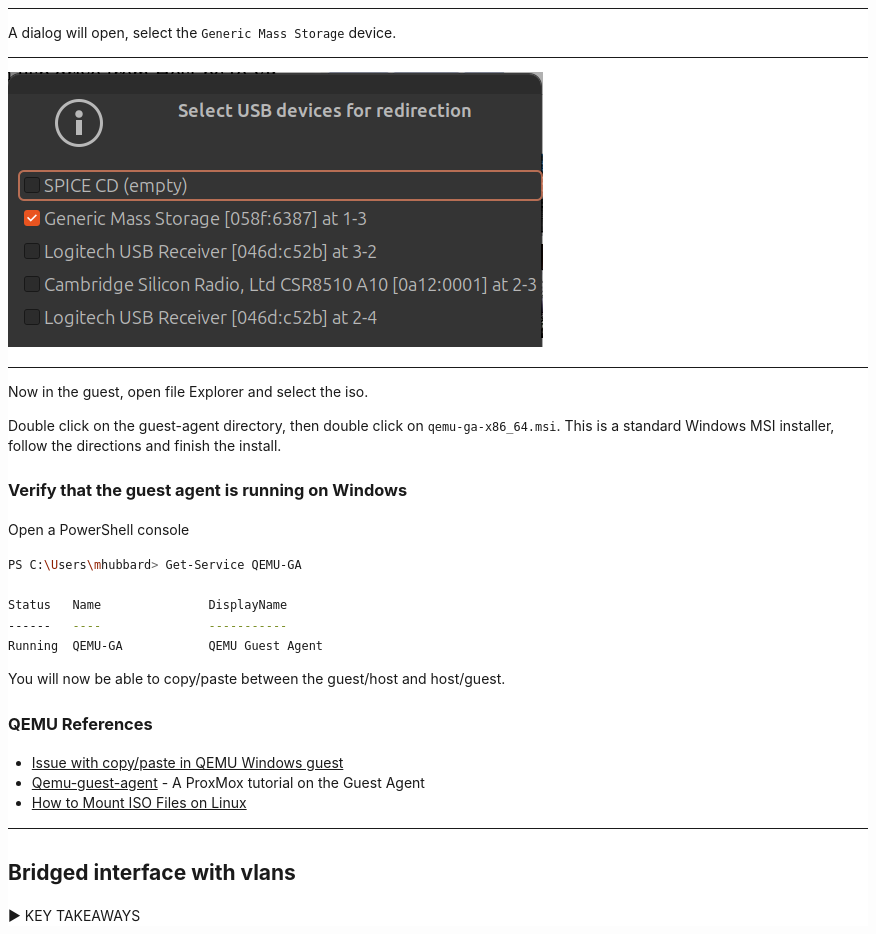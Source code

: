 ----------------------------------------------------------------

A dialog will open, select the `Generic Mass Storage` device.

----------------------------------------------------------------

![screenshot](img/Select-Generic.png)

----------------------------------------------------------------

Now in the guest, open file Explorer and select the iso.

Double click on the guest-agent directory, then double click on `qemu-ga-x86_64.msi`. This is a standard Windows MSI installer, follow the directions and finish the install.

### Verify that the guest agent is running on Windows

Open a PowerShell console

```bash linenums='1' hl_lines='1'
PS C:\Users\mhubbard> Get-Service QEMU-GA

Status   Name               DisplayName
------   ----               -----------
Running  QEMU-GA            QEMU Guest Agent
```

You will now be able to copy/paste between the guest/host and host/guest.

### QEMU References

- [Issue with copy/paste in QEMU Windows guest](https://bbs.archlinux.org/viewtopic.php?id=295189)
- [Qemu-guest-agent](https://pve.proxmox.com/wiki/Qemu-guest-agent) - A ProxMox tutorial on the Guest Agent
- [How to Mount ISO Files on Linux](https://linuxiac.com/how-to-mount-iso-files-on-linux/)

----------------------------------------------------------------

## Bridged interface with vlans

:arrow_forward: KEY TAKEAWAYS
